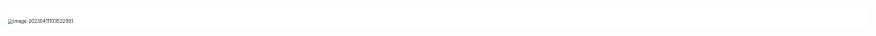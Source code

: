 







<img src="https://cdn.jsdelivr.net/gh/lxiiiixi/Image-Hosting/Markdown/image-20230411103532091.png" alt="image-20230411103532091" style="zoom: 33%;" />
